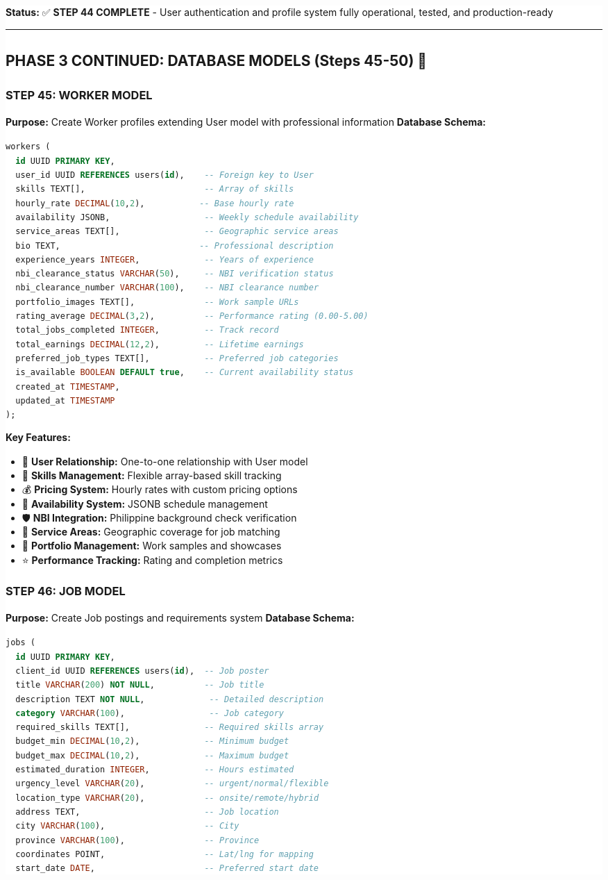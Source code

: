 **Status:** ✅ **STEP 44 COMPLETE** - User authentication and profile system fully operational, tested, and production-ready

---

## PHASE 3 CONTINUED: DATABASE MODELS (Steps 45-50) 🎯

### **STEP 45: WORKER MODEL** 
**Purpose:** Create Worker profiles extending User model with professional information
**Database Schema:**
```sql
workers (
  id UUID PRIMARY KEY,
  user_id UUID REFERENCES users(id),    -- Foreign key to User
  skills TEXT[],                        -- Array of skills
  hourly_rate DECIMAL(10,2),           -- Base hourly rate
  availability JSONB,                   -- Weekly schedule availability
  service_areas TEXT[],                 -- Geographic service areas
  bio TEXT,                            -- Professional description
  experience_years INTEGER,             -- Years of experience
  nbi_clearance_status VARCHAR(50),     -- NBI verification status
  nbi_clearance_number VARCHAR(100),    -- NBI clearance number
  portfolio_images TEXT[],              -- Work sample URLs
  rating_average DECIMAL(3,2),          -- Performance rating (0.00-5.00)
  total_jobs_completed INTEGER,         -- Track record
  total_earnings DECIMAL(12,2),         -- Lifetime earnings
  preferred_job_types TEXT[],           -- Preferred job categories
  is_available BOOLEAN DEFAULT true,    -- Current availability status
  created_at TIMESTAMP,
  updated_at TIMESTAMP
);
```

**Key Features:**
- 🔗 **User Relationship:** One-to-one relationship with User model
- 💼 **Skills Management:** Flexible array-based skill tracking
- 💰 **Pricing System:** Hourly rates with custom pricing options
- 📅 **Availability System:** JSONB schedule management
- 🛡️ **NBI Integration:** Philippine background check verification
- 📍 **Service Areas:** Geographic coverage for job matching
- 📸 **Portfolio Management:** Work samples and showcases
- ⭐ **Performance Tracking:** Rating and completion metrics

### **STEP 46: JOB MODEL**
**Purpose:** Create Job postings and requirements system
**Database Schema:**
```sql
jobs (
  id UUID PRIMARY KEY,
  client_id UUID REFERENCES users(id),  -- Job poster
  title VARCHAR(200) NOT NULL,          -- Job title
  description TEXT NOT NULL,             -- Detailed description
  category VARCHAR(100),                 -- Job category
  required_skills TEXT[],               -- Required skills array
  budget_min DECIMAL(10,2),             -- Minimum budget
  budget_max DECIMAL(10,2),             -- Maximum budget
  estimated_duration INTEGER,           -- Hours estimated
  urgency_level VARCHAR(20),            -- urgent/normal/flexible
  location_type VARCHAR(20),            -- onsite/remote/hybrid
  address TEXT,                         -- Job location
  city VARCHAR(100),                    -- City
  province VARCHAR(100),                -- Province
  coordinates POINT,                    -- Lat/lng for mapping
  start_date DATE,                      -- Preferred start date
```